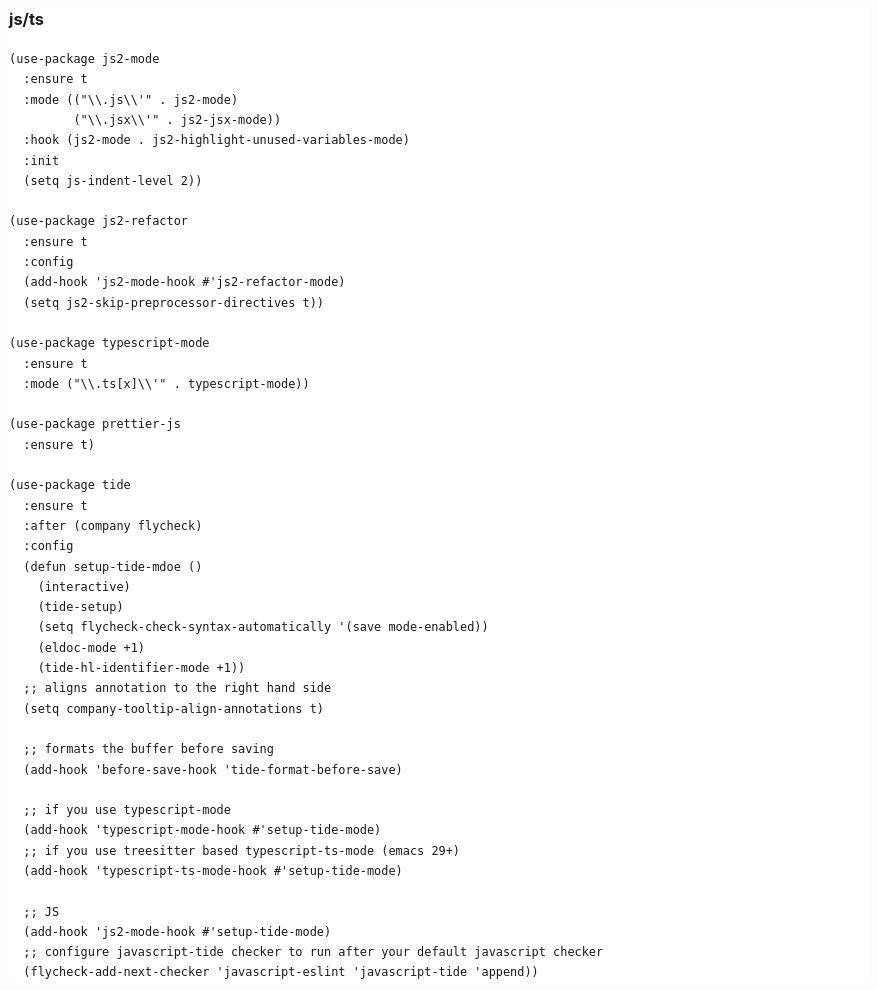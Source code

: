 
<a id="org5b90c80"></a>

### js/ts

```emacs-lisp
(use-package js2-mode
  :ensure t
  :mode (("\\.js\\'" . js2-mode)
         ("\\.jsx\\'" . js2-jsx-mode))
  :hook (js2-mode . js2-highlight-unused-variables-mode)
  :init
  (setq js-indent-level 2))

(use-package js2-refactor
  :ensure t
  :config
  (add-hook 'js2-mode-hook #'js2-refactor-mode)
  (setq js2-skip-preprocessor-directives t))

(use-package typescript-mode
  :ensure t
  :mode ("\\.ts[x]\\'" . typescript-mode))

(use-package prettier-js
  :ensure t)

(use-package tide
  :ensure t
  :after (company flycheck)
  :config
  (defun setup-tide-mdoe ()
    (interactive)
    (tide-setup)
    (setq flycheck-check-syntax-automatically '(save mode-enabled))
    (eldoc-mode +1)
    (tide-hl-identifier-mode +1))
  ;; aligns annotation to the right hand side
  (setq company-tooltip-align-annotations t)

  ;; formats the buffer before saving
  (add-hook 'before-save-hook 'tide-format-before-save)

  ;; if you use typescript-mode
  (add-hook 'typescript-mode-hook #'setup-tide-mode)
  ;; if you use treesitter based typescript-ts-mode (emacs 29+)
  (add-hook 'typescript-ts-mode-hook #'setup-tide-mode)

  ;; JS
  (add-hook 'js2-mode-hook #'setup-tide-mode)
  ;; configure javascript-tide checker to run after your default javascript checker
  (flycheck-add-next-checker 'javascript-eslint 'javascript-tide 'append))
```

